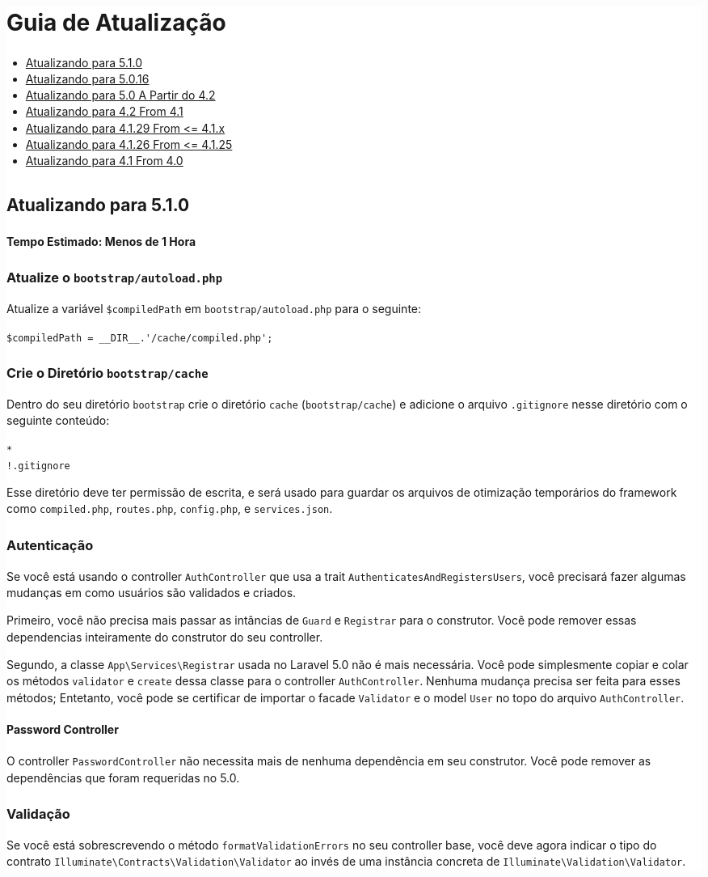 # Guia de Atualização

- [Atualizando para 5.1.0](#upgrade-5.1.0)
- [Atualizando para 5.0.16](#upgrade-5.0.16)
- [Atualizando para 5.0 A Partir do 4.2](#upgrade-5.0)
- [Atualizando para 4.2 From 4.1](#upgrade-4.2)
- [Atualizando para 4.1.29 From <= 4.1.x](#upgrade-4.1.29)
- [Atualizando para 4.1.26 From <= 4.1.25](#upgrade-4.1.26)
- [Atualizando para 4.1 From 4.0](#upgrade-4.1)

<a name="upgrade-5.1.0"></a>
## Atualizando para 5.1.0

#### Tempo Estimado: Menos de 1 Hora

### Atualize o `bootstrap/autoload.php`

Atualize a variável `$compiledPath` em `bootstrap/autoload.php` para o seguinte:

	$compiledPath = __DIR__.'/cache/compiled.php';

### Crie o Diretório `bootstrap/cache`

Dentro do seu diretório `bootstrap` crie o diretório `cache` (`bootstrap/cache`) e adicione o arquivo `.gitignore` nesse diretório com o seguinte conteúdo:

	*
	!.gitignore

Esse diretório deve ter permissão de escrita, e será usado para guardar os arquivos de otimização temporários do framework como `compiled.php`, `routes.php`, `config.php`, e `services.json`.

### Autenticação

Se você está usando o controller `AuthController` que usa a trait `AuthenticatesAndRegistersUsers`, você precisará fazer algumas mudanças em como usuários são validados e criados.

Primeiro, você não precisa mais passar as intâncias de `Guard` e `Registrar` para o construtor. Você pode remover essas dependencias inteiramente do construtor do seu controller.

Segundo, a classe `App\Services\Registrar` usada no Laravel 5.0 não é mais necessária. Você pode simplesmente copiar e colar os métodos `validator` e `create` dessa classe para o controller `AuthController`. Nenhuma mudança precisa ser feita para esses métodos; Entetanto, você pode se certificar de importar o facade `Validator` e o model `User` no topo do arquivo `AuthController`.

#### Password Controller

O controller `PasswordController` não necessita mais de nenhuma dependência em seu construtor. Você pode remover as dependências que foram requeridas no 5.0.

### Validação

Se você está sobrescrevendo o método `formatValidationErrors` no seu controller base, você deve agora indicar o tipo do contrato `Illuminate\Contracts\Validation\Validator` ao invés de uma instância concreta de `Illuminate\Validation\Validator`.
